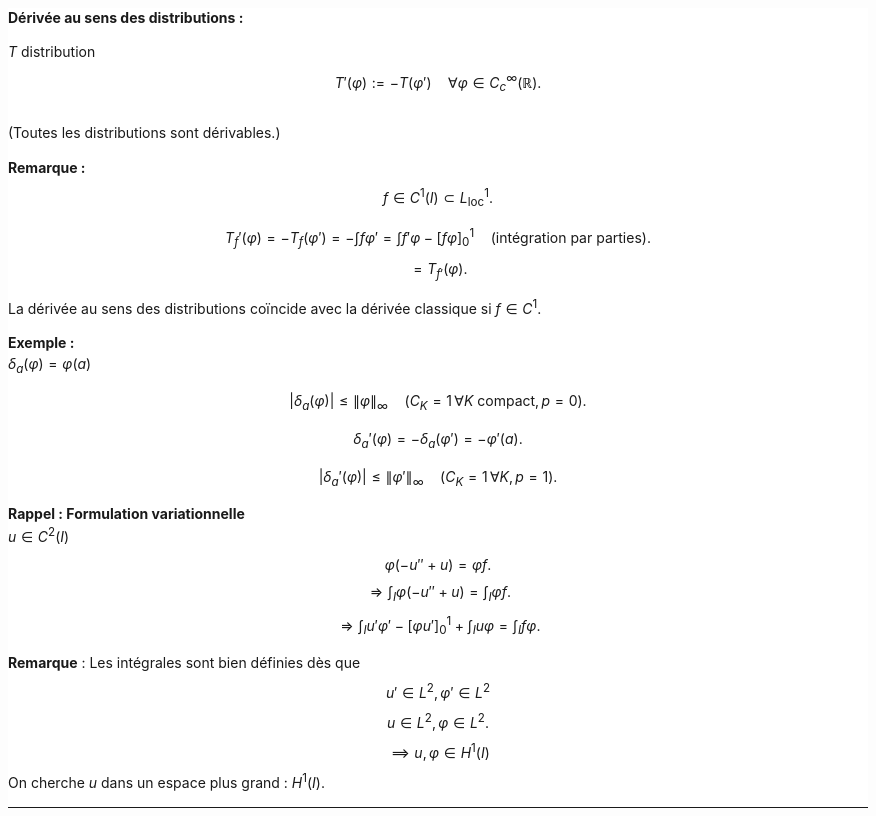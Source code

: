 **Dérivée au sens des distributions :**  

$T$ distribution  
$$
T'(\varphi) := -T(\varphi') \quad \forall \varphi \in C_c^\infty(\mathbb{R}).
$$  
(Toutes les distributions sont dérivables.)

**Remarque :**  
$$
f \in C^1(I) \subset L^1_{\text{loc}}.
$$

$$
T_f'(\varphi) = -T_f(\varphi') = -\int f \varphi' = \int f' \varphi - \left[f \varphi\right]_0^1 \quad \text{(intégration par parties)}.
$$
$$
= T_{f'}(\varphi).
$$

La dérivée au sens des distributions coïncide avec la dérivée classique si $f \in C^1$.  

**Exemple :**  
$\delta_a(\varphi) = \varphi(a)$  

$$
|\delta_a(\varphi)| \leq \|\varphi\|_\infty \quad (C_K = 1 \, \forall K \text{ compact}, \, p = 0).
$$

$$
\delta_a'(\varphi) = -\delta_a(\varphi') = -\varphi'(a).
$$

$$
|\delta_a'(\varphi)| \leq \|\varphi'\|_\infty \quad (C_K = 1 \, \forall K, \, p = 1).
$$  

**Rappel : Formulation variationnelle**  
$u\in C^2(I)$ 
$$
\varphi(-u'' + u) = \varphi f.
$$
$$
\Rightarrow \int_I \varphi(-u'' + u) = \int_I \varphi f.
$$
$$
\Rightarrow \int_I u' \varphi ' - [\varphi u']_0^1 + \int_I u \varphi = \int_I f \varphi.
$$

**Remarque** : Les intégrales sont bien définies dès que  
$$
u' \in L^2, \, \varphi' \in L^2 
$$
$$
u \in L^2, \, \varphi \in L^2.
$$ $$
\implies u, \varphi \in H^1(I)
$$
On cherche $u$ dans un espace plus grand : $H^1(I)$.  

---
